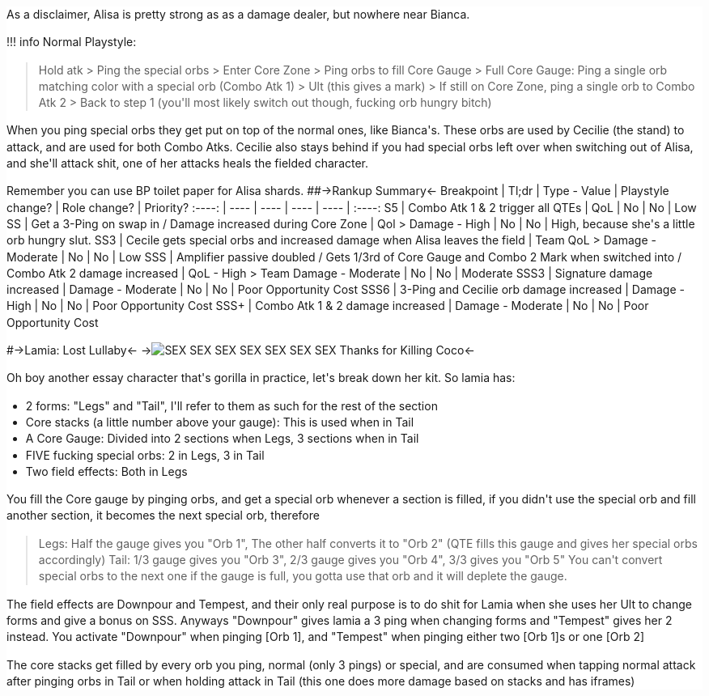As a disclaimer, Alisa is pretty strong as as a damage dealer, but nowhere near Bianca.

!!! info Normal Playstyle:
>Hold atk > Ping the special orbs > Enter Core Zone > Ping orbs to fill Core Gauge > Full Core Gauge: Ping a single orb matching color with a special orb (Combo Atk 1) > Ult (this gives a mark) > If still on Core Zone, ping a single orb to Combo Atk 2 > Back to step 1 (you'll most likely switch out though, fucking orb hungry bitch)

When you ping special orbs they get put on top of the normal ones, like Bianca's. These orbs are used by Cecilie (the stand) to attack, and are used for both Combo Atks.
Cecilie also stays behind if you had special orbs left over when switching out of Alisa, and she'll attack shit, one of her attacks heals the fielded character.

Remember you can use BP toilet paper for Alisa shards.
##->Rankup Summary<-
Breakpoint | Tl;dr | Type - Value | Playstyle change? | Role change? | Priority?
:----: | ---- | ---- | ---- | ---- | :----:
S5 | Combo Atk 1 & 2 trigger all QTEs | QoL | No | No | Low
SS | Get a 3-Ping on swap in / Damage increased during Core Zone | Qol > Damage - High | No | No | High, because she's a little orb hungry slut.
SS3 | Cecile gets special orbs and increased damage when Alisa leaves the field | Team QoL > Damage - Moderate  | No | No | Low
SSS | Amplifier passive doubled / Gets 1/3rd of Core Gauge and Combo 2 Mark when switched into / Combo Atk 2 damage increased | QoL - High > Team Damage - Moderate | No | No | Moderate
SSS3 | Signature damage increased | Damage - Moderate | No | No | Poor Opportunity Cost
SSS6 | 3-Ping and Cecilie orb damage increased | Damage - High | No | No | Poor Opportunity Cost
SSS+ | Combo Atk 1 & 2 damage increased | Damage - Moderate | No | No | Poor Opportunity Cost

#->Lamia: Lost Lullaby<-
->![SEX SEX SEX SEX SEX SEX SEX Thanks for Killing Coco](https://i.imgur.com/CLSxRp5.png)<-

Oh boy another essay character that's gorilla in practice, let's break down her kit.
So lamia has:
- 2 forms: "Legs" and "Tail", I'll refer to them as such for the rest of the section
- Core stacks (a little number above your gauge): This is used when in Tail
- A Core Gauge: Divided into 2 sections when Legs, 3 sections when in Tail
- FIVE fucking special orbs: 2 in Legs, 3 in Tail
- Two field effects: Both in Legs

You fill the Core gauge by pinging orbs, and get a special orb whenever a section is filled, if you didn't use the special orb and fill another section, it becomes the next special orb, therefore
>Legs: Half the gauge gives you "Orb 1", The other half converts it to "Orb 2" (QTE fills this gauge and gives her special orbs accordingly)
>Tail: 1/3 gauge gives you "Orb 3", 2/3 gauge gives you "Orb 4", 3/3 gives you "Orb 5"
You can't convert special orbs to the next one if the gauge is full, you gotta use that orb and it will deplete the gauge.

The field effects are Downpour and Tempest, and their only real purpose is to do shit for Lamia when she uses her Ult to change forms and give a bonus on SSS. Anyways "Downpour" gives lamia a 3 ping when changing forms and "Tempest" gives her 2 instead.
You activate "Downpour" when pinging [Orb 1], and "Tempest" when pinging either two [Orb 1]s or one [Orb 2]

The core stacks get filled by every orb you ping, normal (only 3 pings) or special, and are consumed when tapping normal attack after pinging orbs in Tail or when holding attack in Tail (this one does more damage based on stacks and has iframes)
